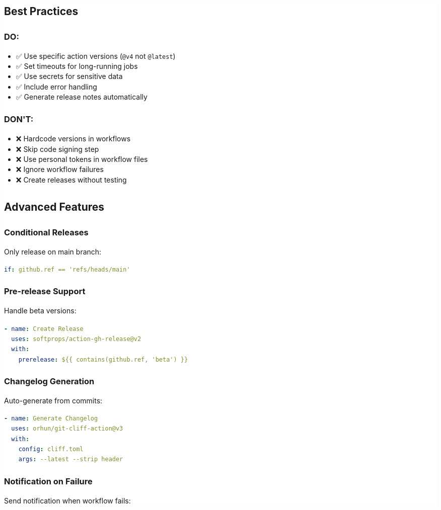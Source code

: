 ## Best Practices

### DO:
- ✅ Use specific action versions (`@v4` not `@latest`)
- ✅ Set timeouts for long-running jobs
- ✅ Use secrets for sensitive data
- ✅ Include error handling
- ✅ Generate release notes automatically

### DON'T:
- ❌ Hardcode versions in workflows
- ❌ Skip code signing step
- ❌ Use personal tokens in workflow files
- ❌ Ignore workflow failures
- ❌ Create releases without testing

## Advanced Features

### Conditional Releases

Only release on main branch:

```yaml
if: github.ref == 'refs/heads/main'
```

### Pre-release Support

Handle beta versions:

```yaml
- name: Create Release
  uses: softprops/action-gh-release@v2
  with:
    prerelease: ${{ contains(github.ref, 'beta') }}
```

### Changelog Generation

Auto-generate from commits:

```yaml
- name: Generate Changelog
  uses: orhun/git-cliff-action@v3
  with:
    config: cliff.toml
    args: --latest --strip header
```

### Notification on Failure

Send notification when workflow fails:
